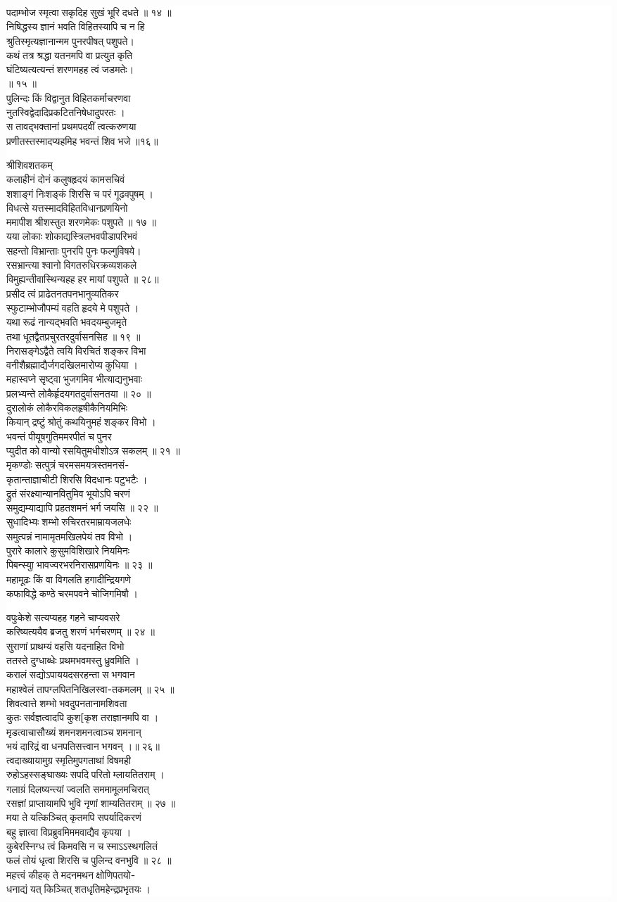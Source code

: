 पदाम्भोज स्मृत्वा सकृदिह सुखं भूरि दधते ॥ १४ ॥  
निषिद्धस्य ज्ञानं भवति विहितस्यापि च न हि  
श्रुतिस्मृत्यज्ञानान्मम पुनरपीषत् पशुपते।  
कथं तत्र श्रद्धा यतनमपि वा प्रत्युत कृति  
घंटिष्यत्यत्यन्तं शरणमहह त्वं जडमतेः।  
॥ १५ ॥  
पुलिन्दः किं विद्वानुत विहितकर्माचरणवा  
नुतस्विद्वेदादिप्रकटितनिषेधादुपरतः ।  
स तावद्भक्तानां प्रथमपदवीं त्वत्करुणया  
प्रणीतस्तस्मादप्यहमिह भवन्तं शिव भजे ॥१६॥  

श्रीशिवशतकम्  
कलाहीनं दोनं कलुषहृदयं कामसचिवं  
शशाङ्गं निःशङ्कं शिरसि च परं गूढवपुषम् ।  
विधत्से यत्तस्मादविहितविधानप्रणयिनो  
ममापीश श्रीशस्तुत शरणमेकः पशुपते ॥ १७ ॥  
यया लोकाः शोकाद्यस्त्रिलभवपीडापरिभवं  
सहन्तो विभ्रान्ताः पुनरपि पुनः फल्गुविषये।  
रसभ्रान्त्या श्वानो विगतरुधिरक्रव्यशकले  
विमुह्यन्तीवास्थिन्यहह हर मायां पशुपते ॥ २८॥  
प्रसीद त्वं प्राढेतनतपनभानुव्यतिकर  
स्फुटाम्भोजौपम्यं वहति हृदये मे पशुपते ।  
यथा रूढं नान्यद्भवति भवदयम्बुजमृते  
तथा धूतद्वैतप्रचुरतरदुर्वासनसिह ॥ १९ ॥  
निरासङ्गेऽद्वैते त्वयि विरचितं शङ्कर विभा  
वनीशैब्रह्माद्यैर्जगदखिलमारोप्य कुधिया ।  
महास्वप्ने सृष्ट्वा भुजगमिव भीत्याद्यनुभवाः  
प्रलभ्यन्ते लोकैर्हृदयगतदुर्वासनतया ॥ २० ॥  
दुरालोकं लोकैरविकलहृषीकैनियमिभिः  
कियान् द्रष्टुं श्रोतुं कथयिनुमहं शङ्कर विभो ।  
भवन्तं पीयूषगुतिममरपीतं च पुनर  
प्युदीत को वान्यो रसयितुमधीशोऽत्र सकलम् ॥ २१ ॥  
मृकण्डोः सत्पुत्रं चरमसमयत्रस्तमनसं-  
कृतान्ताज्ञाचीटी शिरसि विदधानः पटुभटैः ।  
द्रुतं संरक्ष्यान्यानवितुमिव भूयोऽपि चरणं  
समुद्यम्याद्यापि प्रहतशमनं भर्ग जयसि ॥ २२ ॥  
सुधादिभ्यः शम्भो रुचिरतरमाम्रायजलधेः  
समुत्पन्नं नामामृतमखिलपेयं तव विभो ।  
पुरारे कालारे कुसुमविशिखारे नियमिनः  
पिबन्स्युा भावज्वरभरनिरासप्रणयिनः ॥ २३ ॥  
महामूढः किं वा विगलति हगादीन्द्रियगणे  
कफाविद्धे कण्ठे चरमपवने चोजिगमिषौ ।  

वपुःकेशे सत्यप्यहह गहने चाप्यवसरे  
करिष्यत्ययैव ब्रजतु शरणं भर्गचरणम् ॥ २४ ॥  
सुराणां प्राथम्यं वहसि यदनाहित विभो  
ततस्ते दुग्धाब्धेः प्रथमभवमस्तु ध्रुवमिति ।  
करालं सद्योऽपाययदसरहन्ता स भगवान  
महाश्वेलं तापग्लपितनिखिलस्वा-तकमलम् ॥ २५ ॥  
शिवत्वात्ते शम्भो भवदुपनतानामशिवता  
कुतः सर्वज्ञत्वादपि कुश[कृश तराज्ञानमपि वा ।  
मृडत्वाचासौख्यं शमनशमनत्वाञ्च शमनान्  
भयं दारिद्रं वा धनपतिसत्त्वान भगवन् ।॥ २६॥  
त्वदाख्यायामुग्र स्मृतिमुपगताथां विषमही  
रुहोऽहस्सङ्घाख्यः सपदि परितो म्लायतितराम् ।  
गलाग्रं दिलष्यन्त्यां ज्वलति सममामूलमचिरात्  
रसज्ञां प्राप्तायामपि भुवि नृणां शाम्यतितराम् ॥ २७ ॥  
मया ते यत्किञ्चित् कृतमपि सपर्यादिकरणं  
बहु ज्ञात्वा विप्रब्रुवमिममवाद्यैव कृपया ।  
कुबेरस्निग्ध त्वं किमवसि न च स्माऽऽस्थगलितं  
फलं तोयं धृत्वा शिरसि च पुलिन्द वनभुवि ॥ २८ ॥  
महत्त्वं कीहक् ते मदनमथन क्षोणिपतयो-  
धनाद्यं यत् किञ्चित् शतधृतिमहेन्द्रप्रभृतयः ।  
